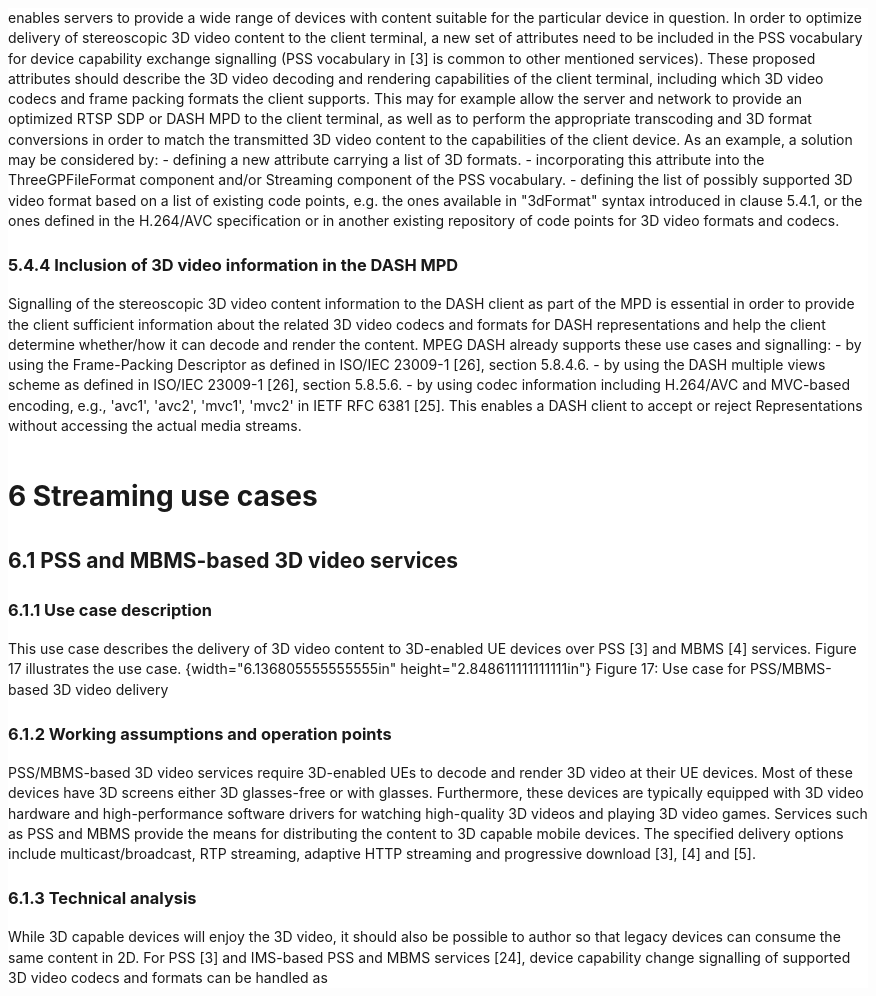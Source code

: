 enables servers to provide a wide range of devices with content suitable for
the particular device in question. In order to optimize delivery of
stereoscopic 3D video content to the client terminal, a new set of attributes
need to be included in the PSS vocabulary for device capability exchange
signalling (PSS vocabulary in [3] is common to other mentioned services).
These proposed attributes should describe the 3D video decoding and rendering
capabilities of the client terminal, including which 3D video codecs and frame
packing formats the client supports. This may for example allow the server and
network to provide an optimized RTSP SDP or DASH MPD to the client terminal,
as well as to perform the appropriate transcoding and 3D format conversions in
order to match the transmitted 3D video content to the capabilities of the
client device.
As an example, a solution may be considered by:
\- defining a new attribute carrying a list of 3D formats.
\- incorporating this attribute into the ThreeGPFileFormat component and/or
Streaming component of the PSS vocabulary.
\- defining the list of possibly supported 3D video format based on a list of
existing code points, e.g. the ones available in "3dFormat\" syntax introduced
in clause 5.4.1, or the ones defined in the H.264/AVC specification or in
another existing repository of code points for 3D video formats and codecs.
### 5.4.4 Inclusion of 3D video information in the DASH MPD
Signalling of the stereoscopic 3D video content information to the DASH client
as part of the MPD is essential in order to provide the client sufficient
information about the related 3D video codecs and formats for DASH
representations and help the client determine whether/how it can decode and
render the content.
MPEG DASH already supports these use cases and signalling:
\- by using the Frame-Packing Descriptor as defined in ISO/IEC 23009-1 [26],
section 5.8.4.6.
\- by using the DASH multiple views scheme as defined in ISO/IEC 23009-1 [26],
section 5.8.5.6.
\- by using codec information including H.264/AVC and MVC-based encoding,
e.g., 'avc1', 'avc2', 'mvc1', 'mvc2' in IETF RFC 6381 [25].
This enables a DASH client to accept or reject Representations without
accessing the actual media streams.
# 6 Streaming use cases
## 6.1 PSS and MBMS-based 3D video services
### 6.1.1 Use case description
This use case describes the delivery of 3D video content to 3D-enabled UE
devices over PSS [3] and MBMS [4] services. Figure 17 illustrates the use
case.
{width="6.136805555555555in" height="2.848611111111111in"}
Figure 17: Use case for PSS/MBMS-based 3D video delivery
### 6.1.2 Working assumptions and operation points
PSS/MBMS-based 3D video services require 3D-enabled UEs to decode and render
3D video at their UE devices. Most of these devices have 3D screens either 3D
glasses-free or with glasses. Furthermore, these devices are typically
equipped with 3D video hardware and high-performance software drivers for
watching high-quality 3D videos and playing 3D video games.
Services such as PSS and MBMS provide the means for distributing the content
to 3D capable mobile devices. The specified delivery options include
multicast/broadcast, RTP streaming, adaptive HTTP streaming and progressive
download [3], [4] and [5].
### 6.1.3 Technical analysis
While 3D capable devices will enjoy the 3D video, it should also be possible
to author so that legacy devices can consume the same content in 2D.
For PSS [3] and IMS-based PSS and MBMS services [24], device capability change
signalling of supported 3D video codecs and formats can be handled as